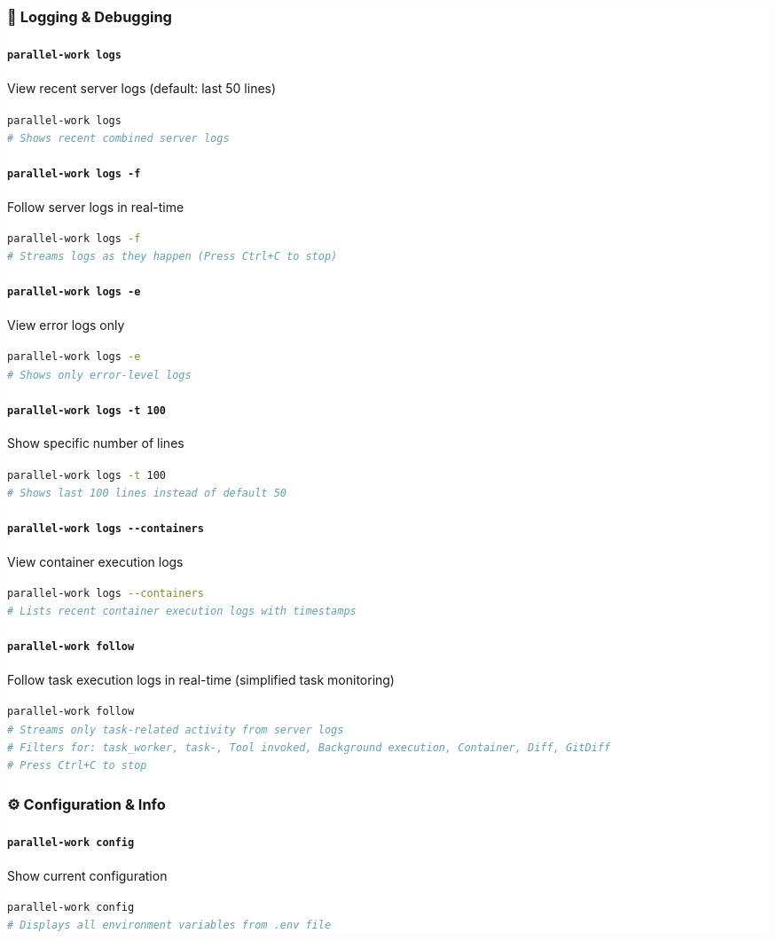 ### 📄 **Logging & Debugging**

#### `parallel-work logs`
View recent server logs (default: last 50 lines)
```bash
parallel-work logs
# Shows recent combined server logs
```

#### `parallel-work logs -f`
Follow server logs in real-time
```bash
parallel-work logs -f
# Streams logs as they happen (Press Ctrl+C to stop)
```

#### `parallel-work logs -e`
View error logs only
```bash
parallel-work logs -e
# Shows only error-level logs
```

#### `parallel-work logs -t 100`
Show specific number of lines
```bash
parallel-work logs -t 100
# Shows last 100 lines instead of default 50
```

#### `parallel-work logs --containers`
View container execution logs
```bash
parallel-work logs --containers
# Lists recent container execution logs with timestamps
```

#### `parallel-work follow`
Follow task execution logs in real-time (simplified task monitoring)
```bash
parallel-work follow
# Streams only task-related activity from server logs
# Filters for: task_worker, task-, Tool invoked, Background execution, Container, Diff, GitDiff
# Press Ctrl+C to stop
```

### ⚙️ **Configuration & Info**

#### `parallel-work config`
Show current configuration
```bash
parallel-work config
# Displays all environment variables from .env file
```
